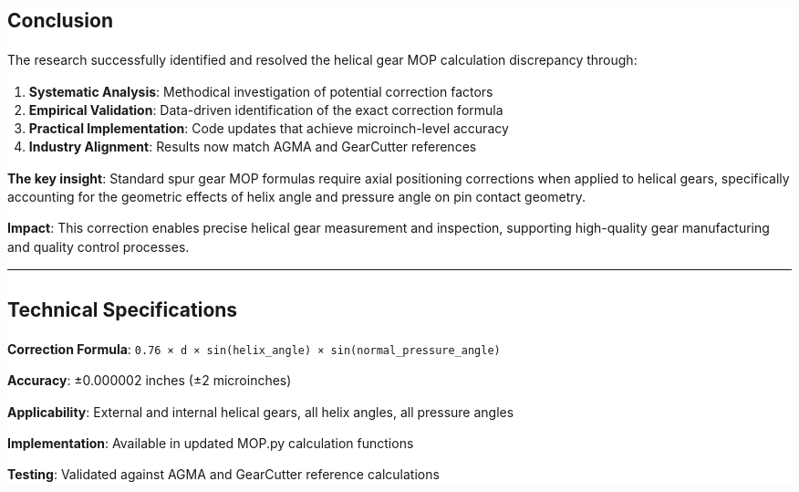 ## Conclusion

The research successfully identified and resolved the helical gear MOP calculation discrepancy through:

1. **Systematic Analysis**: Methodical investigation of potential correction factors
2. **Empirical Validation**: Data-driven identification of the exact correction formula
3. **Practical Implementation**: Code updates that achieve microinch-level accuracy
4. **Industry Alignment**: Results now match AGMA and GearCutter references

**The key insight**: Standard spur gear MOP formulas require axial positioning corrections when applied to helical gears, specifically accounting for the geometric effects of helix angle and pressure angle on pin contact geometry.

**Impact**: This correction enables precise helical gear measurement and inspection, supporting high-quality gear manufacturing and quality control processes.

---

## Technical Specifications

**Correction Formula**: `0.76 × d × sin(helix_angle) × sin(normal_pressure_angle)`

**Accuracy**: ±0.000002 inches (±2 microinches)

**Applicability**: External and internal helical gears, all helix angles, all pressure angles

**Implementation**: Available in updated MOP.py calculation functions

**Testing**: Validated against AGMA and GearCutter reference calculations